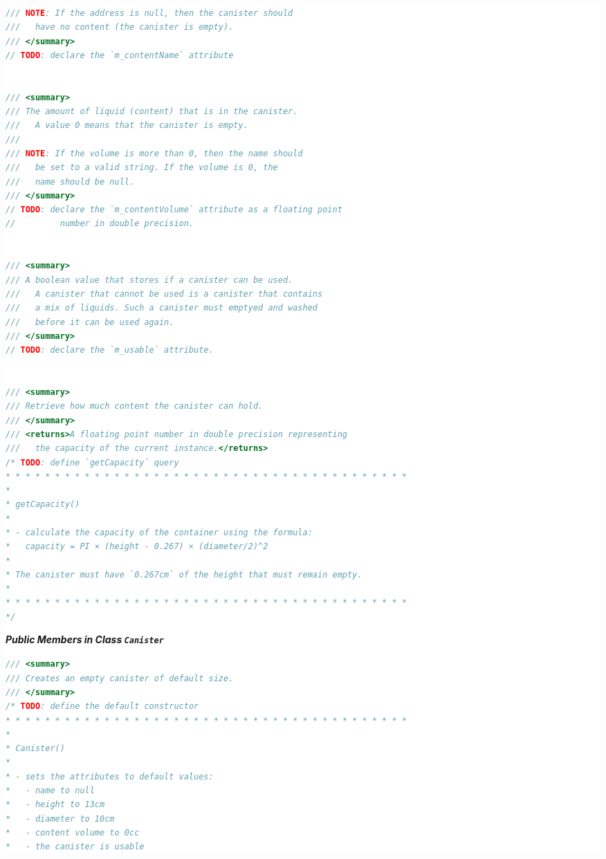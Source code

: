 ```cpp
/// NOTE: If the address is null, then the canister should
///   have no content (the canister is empty).
/// </summary>
// TODO: declare the `m_contentName` attribute


/// <summary>
/// The amount of liquid (content) that is in the canister.
///   A value 0 means that the canister is empty.
/// 
/// NOTE: If the volume is more than 0, then the name should
///   be set to a valid string. If the volume is 0, the
///   name should be null.
/// </summary>
// TODO: declare the `m_contentVolume` attribute as a floating point
//         number in double precision.


/// <summary>
/// A boolean value that stores if a canister can be used.
///   A canister that cannot be used is a canister that contains
///   a mix of liquids. Such a canister must emptyed and washed
///   before it can be used again.
/// </summary>
// TODO: declare the `m_usable` attribute.


/// <summary>
/// Retrieve how much content the canister can hold.
/// </summary>
/// <returns>A floating point number in double precision representing
///   the capacity of the current instance.</returns>
/* TODO: define `getCapacity` query
* * * * * * * * * * * * * * * * * * * * * * * * * * * * * * * * * * * * * * * * *
*
* getCapacity()
*
* - calculate the capacity of the container using the formula:
*   capacity = PI × (height - 0.267) × (diameter/2)^2
*
* The canister must have `0.267cm` of the height that must remain empty.
*
* * * * * * * * * * * * * * * * * * * * * * * * * * * * * * * * * * * * * * * * *
*/
```


***Public Members in Class `Canister`***

```cpp
/// <summary>
/// Creates an empty canister of default size.
/// </summary>
/* TODO: define the default constructor
* * * * * * * * * * * * * * * * * * * * * * * * * * * * * * * * * * * * * * * * *
*
* Canister()
*
* - sets the attributes to default values:
*   - name to null
*   - height to 13cm
*   - diameter to 10cm
*   - content volume to 0cc
*   - the canister is usable
```